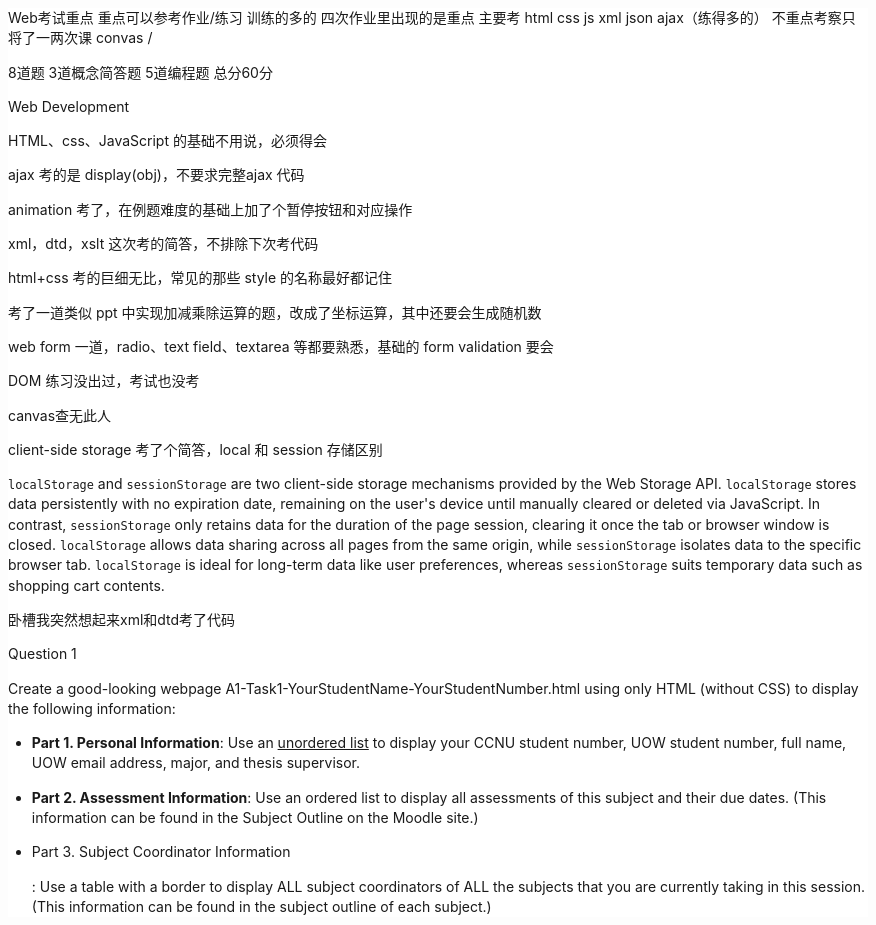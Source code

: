 Web考试重点
 重点可以参考作业/练习 训练的多的
 四次作业里出现的是重点
 主要考 html css js xml json ajax（练得多的）
 不重点考察只将了一两次课 convas / 

8道题
 3道概念简答题
 5道编程题
 总分60分

 

Web Development

HTML、css、JavaScript 的基础不用说，必须得会

ajax 考的是 display(obj)，不要求完整ajax 代码

animation 考了，在例题难度的基础上加了个暂停按钮和对应操作

xml，dtd，xslt 这次考的简答，不排除下次考代码

html+css 考的巨细无比，常见的那些 style 的名称最好都记住

考了一道类似 ppt 中实现加减乘除运算的题，改成了坐标运算，其中还要会生成随机数

web form 一道，radio、text field、textarea 等都要熟悉，基础的 form validation 要会

DOM 练习没出过，考试也没考

canvas查无此人

client-side storage 考了个简答，local 和 session 存储区别

`localStorage` and `sessionStorage` are two client-side storage mechanisms provided by the Web Storage API. `localStorage` stores data persistently with no expiration date, remaining on the user's device until manually cleared or deleted via JavaScript. In contrast, `sessionStorage` only retains data for the duration of the page session, clearing it once the tab or browser window is closed. `localStorage` allows data sharing across all pages from the same origin, while `sessionStorage` isolates data to the specific browser tab. `localStorage` is ideal for long-term data like user preferences, whereas `sessionStorage` suits temporary data such as shopping cart contents.

卧槽我突然想起来xml和dtd考了代码



 Question 1

Create a good-looking webpage A1-Task1-YourStudentName-YourStudentNumber.html using only HTML (without CSS) to display the following information:

- **Part 1. Personal Information**: Use an <u>unordered list</u> to display your CCNU student number, UOW student number, full name, UOW email address, major, and thesis supervisor.

- **Part 2. Assessment Information**: Use an ordered list to display all assessments of this subject and their due dates. (This information can be found in the Subject Outline on the Moodle site.)

- Part 3. Subject Coordinator Information

  : Use a table with a border to display ALL subject coordinators of ALL the subjects that you are currently taking in this session. (This information can be found in the subject outline of each subject.)

